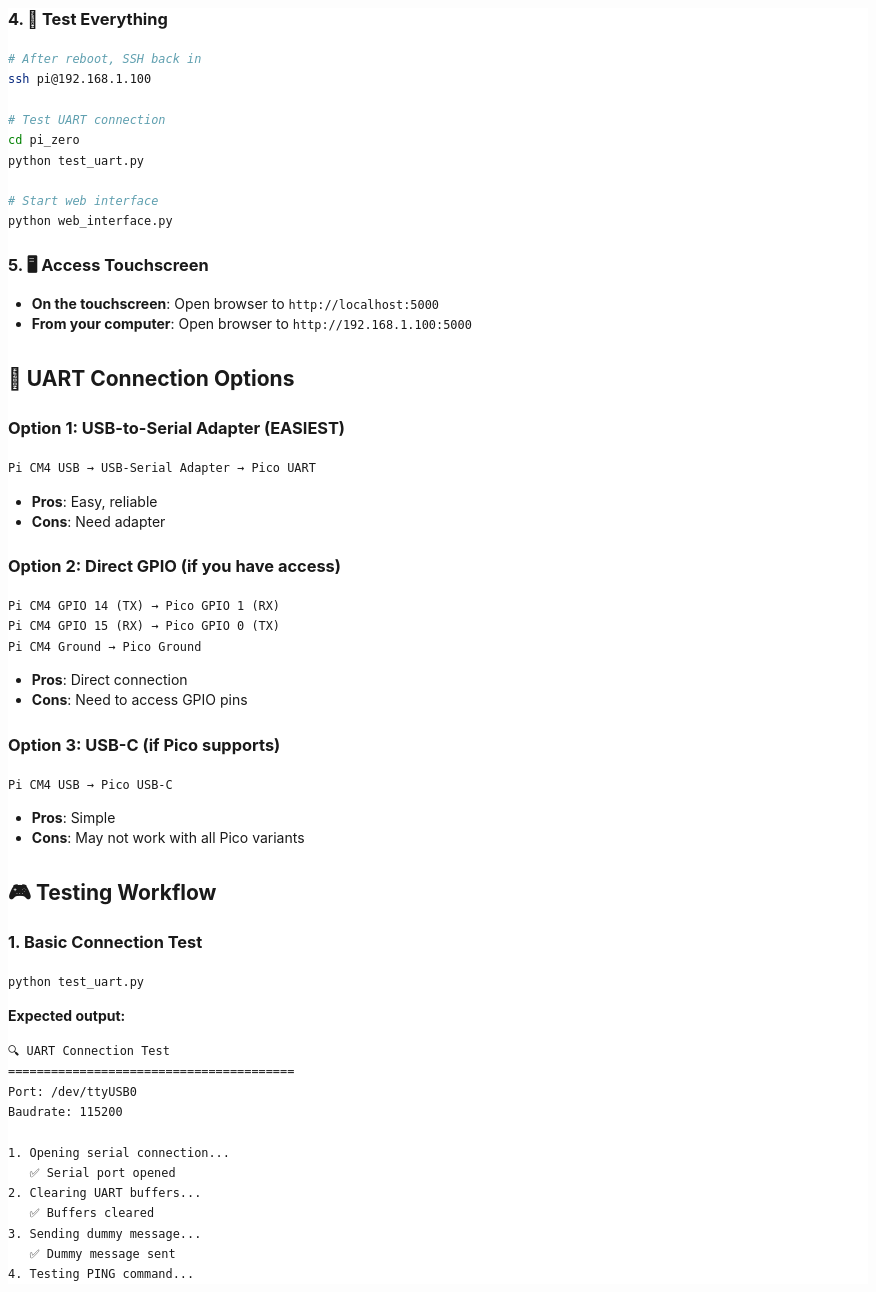 ### 4. 🧪 Test Everything
```bash
# After reboot, SSH back in
ssh pi@192.168.1.100

# Test UART connection
cd pi_zero
python test_uart.py

# Start web interface
python web_interface.py
```

### 5. 🖥️ Access Touchscreen
- **On the touchscreen**: Open browser to `http://localhost:5000`
- **From your computer**: Open browser to `http://192.168.1.100:5000`

## 🔌 UART Connection Options

### Option 1: USB-to-Serial Adapter (EASIEST)
```
Pi CM4 USB → USB-Serial Adapter → Pico UART
```
- **Pros**: Easy, reliable
- **Cons**: Need adapter

### Option 2: Direct GPIO (if you have access)
```
Pi CM4 GPIO 14 (TX) → Pico GPIO 1 (RX)
Pi CM4 GPIO 15 (RX) → Pico GPIO 0 (TX)
Pi CM4 Ground → Pico Ground
```
- **Pros**: Direct connection
- **Cons**: Need to access GPIO pins

### Option 3: USB-C (if Pico supports)
```
Pi CM4 USB → Pico USB-C
```
- **Pros**: Simple
- **Cons**: May not work with all Pico variants

## 🎮 Testing Workflow

### 1. Basic Connection Test
```bash
python test_uart.py
```
**Expected output:**
```
🔍 UART Connection Test
========================================
Port: /dev/ttyUSB0
Baudrate: 115200

1. Opening serial connection...
   ✅ Serial port opened
2. Clearing UART buffers...
   ✅ Buffers cleared
3. Sending dummy message...
   ✅ Dummy message sent
4. Testing PING command...
```